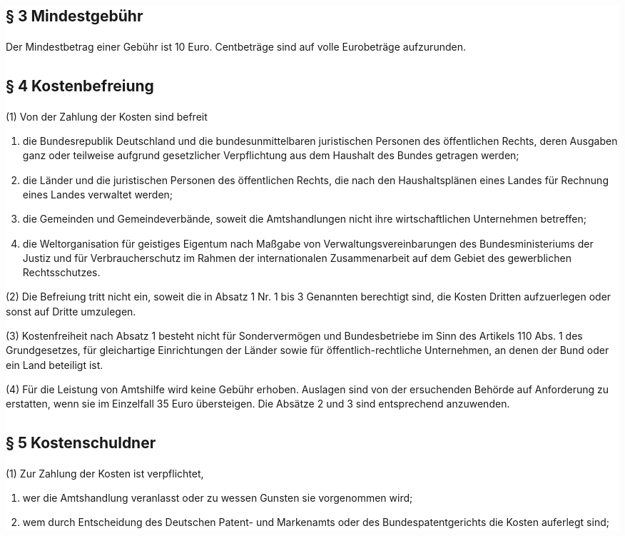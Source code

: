 
## § 3 Mindestgebühr

Der Mindestbetrag einer Gebühr ist 10 Euro. Centbeträge sind auf volle
Eurobeträge aufzurunden.


## § 4 Kostenbefreiung

(1) Von der Zahlung der Kosten sind befreit

1.  die Bundesrepublik Deutschland und die bundesunmittelbaren
    juristischen Personen des öffentlichen Rechts, deren Ausgaben ganz
    oder teilweise aufgrund gesetzlicher Verpflichtung aus dem Haushalt
    des Bundes getragen werden;


2.  die Länder und die juristischen Personen des öffentlichen Rechts, die
    nach den Haushaltsplänen eines Landes für Rechnung eines Landes
    verwaltet werden;


3.  die Gemeinden und Gemeindeverbände, soweit die Amtshandlungen nicht
    ihre wirtschaftlichen Unternehmen betreffen;


4.  die Weltorganisation für geistiges Eigentum nach Maßgabe von
    Verwaltungsvereinbarungen des Bundesministeriums der Justiz und für
    Verbraucherschutz im Rahmen der internationalen Zusammenarbeit auf dem
    Gebiet des gewerblichen Rechtsschutzes.




(2) Die Befreiung tritt nicht ein, soweit die in Absatz 1 Nr. 1 bis 3
Genannten berechtigt sind, die Kosten Dritten aufzuerlegen oder sonst
auf Dritte umzulegen.

(3) Kostenfreiheit nach Absatz 1 besteht nicht für Sondervermögen und
Bundesbetriebe im Sinn des Artikels 110 Abs. 1 des Grundgesetzes, für
gleichartige Einrichtungen der Länder sowie für öffentlich-rechtliche
Unternehmen, an denen der Bund oder ein Land beteiligt ist.

(4) Für die Leistung von Amtshilfe wird keine Gebühr erhoben. Auslagen
sind von der ersuchenden Behörde auf Anforderung zu erstatten, wenn
sie im Einzelfall 35 Euro übersteigen. Die Absätze 2 und 3 sind
entsprechend anzuwenden.


## § 5 Kostenschuldner

(1) Zur Zahlung der Kosten ist verpflichtet,

1.  wer die Amtshandlung veranlasst oder zu wessen Gunsten sie vorgenommen
    wird;


2.  wem durch Entscheidung des Deutschen Patent- und Markenamts oder des
    Bundespatentgerichts die Kosten auferlegt sind;
